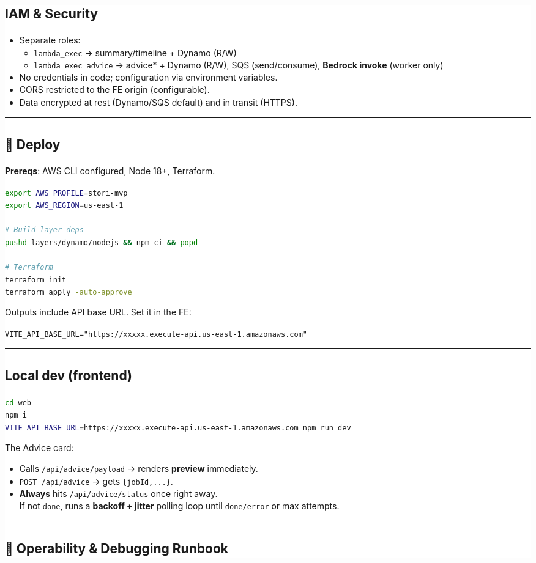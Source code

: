 
## IAM & Security

- Separate roles:  
  - `lambda_exec` → summary/timeline + Dynamo (R/W)  
  - `lambda_exec_advice` → advice* + Dynamo (R/W), SQS (send/consume), **Bedrock invoke** (worker only)
- No credentials in code; configuration via environment variables.
- CORS restricted to the FE origin (configurable).
- Data encrypted at rest (Dynamo/SQS default) and in transit (HTTPS).

---

## 🚀 Deploy

**Prereqs**: AWS CLI configured, Node 18+, Terraform.

```bash
export AWS_PROFILE=stori-mvp
export AWS_REGION=us-east-1

# Build layer deps
pushd layers/dynamo/nodejs && npm ci && popd

# Terraform
terraform init
terraform apply -auto-approve
```

Outputs include API base URL. Set it in the FE:

```
VITE_API_BASE_URL="https://xxxxx.execute-api.us-east-1.amazonaws.com"
```

---

## Local dev (frontend)

```bash
cd web
npm i
VITE_API_BASE_URL=https://xxxxx.execute-api.us-east-1.amazonaws.com npm run dev
```

The Advice card:
- Calls `/api/advice/payload` → renders **preview** immediately.
- `POST /api/advice` → gets `{jobId,...}`.
- **Always** hits `/api/advice/status` once right away.  
  If not `done`, runs a **backoff + jitter** polling loop until `done/error` or max attempts.

---

## 🧪 Operability & Debugging Runbook
